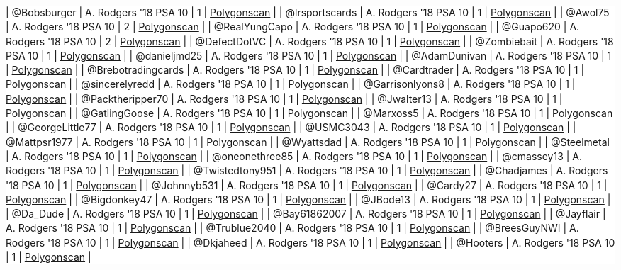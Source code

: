 | @Bobsburger | A. Rodgers '18 PSA 10 | 1 | [Polygonscan](https://polygonscan.com/tx/0xe8d0a35da874b0aa14651ec17a50769299e08f71c0e93edf68e0c0841f20cca1) |
| @lrsportscards | A. Rodgers '18 PSA 10 | 1 | [Polygonscan](https://polygonscan.com/tx/0x7b238126b5052d796370dd6826b918a4348c60996d91e56eb489631e821f58de) |
| @Awol75 | A. Rodgers '18 PSA 10 | 2 | [Polygonscan](https://polygonscan.com/tx/0x173dca2d99825f344481d92202fdb19267049df8f23e84187944667174fe0353) |
| @RealYungCapo | A. Rodgers '18 PSA 10 | 1 | [Polygonscan](https://polygonscan.com/tx/0x7cb526b3f5dfeb077f637b6cc46199e55564171c1d7714e1f33979276f1c2fae) |
| @Guapo620 | A. Rodgers '18 PSA 10 | 2 | [Polygonscan](https://polygonscan.com/tx/0x6b8d45e22f7379497c216812871689784a109f9e84cf1a34435b1298bef3beeb) |
| @DefectDotVC | A. Rodgers '18 PSA 10 | 1 | [Polygonscan](https://polygonscan.com/tx/0x031b3ab9aa4337499170185b476bb0a4cd9cc7d9cddc9a8954c57e0816ef6a2e) |
| @Zombiebait | A. Rodgers '18 PSA 10 | 1 | [Polygonscan](https://polygonscan.com/tx/0x9bdff112e2f710fd1b04d1731d60405949668f1eeed502292be8d7c6ced4ba2c) |
| @danieljmd25 | A. Rodgers '18 PSA 10 | 1 | [Polygonscan](https://polygonscan.com/tx/0x7020628be1f91b7e625861fb7bed1d18b8b6dec6aa2465bc7048983f1be810a6) |
| @AdamDunivan | A. Rodgers '18 PSA 10 | 1 | [Polygonscan](https://polygonscan.com/tx/0x9564a72f6cf87b0448105a7d13190cd4d940553eb3d1a1ddb0df6057385e2150) |
| @Brebotradingcards | A. Rodgers '18 PSA 10 | 1 | [Polygonscan](https://polygonscan.com/tx/0xe4f36b4061989dda8546fcc3f36b126d09e2b0b6dde254584123ac19fd2c77b6) |
| @Cardtrader | A. Rodgers '18 PSA 10 | 1 | [Polygonscan](https://polygonscan.com/tx/0x3de6b2e73a19d7ff3a342fcf5811b38f23a416a7ed60c2723f284395475e0dd7) |
| @sincerelyredd | A. Rodgers '18 PSA 10 | 1 | [Polygonscan](https://polygonscan.com/tx/0x0044abaa51cbcecbf2fda93d22b4da9912fa05179a42417d7d39275c4d70d47b) |
| @Garrisonlyons8 | A. Rodgers '18 PSA 10 | 1 | [Polygonscan](https://polygonscan.com/tx/0xacd481145c8c1975491ea785df374d036ec88e793ef2876f5e43ede9c014ff11) |
| @Packtheripper70 | A. Rodgers '18 PSA 10 | 1 | [Polygonscan](https://polygonscan.com/tx/0x05cd175a213cc188241f394061d323b8a046a6ab2f895cebccaa66418be9aac8) |
| @Jwalter13 | A. Rodgers '18 PSA 10 | 1 | [Polygonscan](https://polygonscan.com/tx/0x8367e4dfd3883567869b3d8740b86f9cf07a7ff42f712a62a3c17e8101dd6d09) |
| @GatlingGoose | A. Rodgers '18 PSA 10 | 1 | [Polygonscan](https://polygonscan.com/tx/0x731463d5ff96fdf2450a23795c21eacd03c7840b1f0e2f72e441b8eb68f6b641) |
| @Marxoss5 | A. Rodgers '18 PSA 10 | 1 | [Polygonscan](https://polygonscan.com/tx/0xcaa5f3f71b1aa3e3ce2b4fb6c12a0ddecff560ba10bddbbf4e160b2d39b889d1) |
| @GeorgeLittle77 | A. Rodgers '18 PSA 10 | 1 | [Polygonscan](https://polygonscan.com/tx/0x0216fa16297bc0aa2b1fe58673e3d0a77bb85453bdcc7c50c392e1dff32d7b15) |
| @USMC3043 | A. Rodgers '18 PSA 10 | 1 | [Polygonscan](https://polygonscan.com/tx/0x5eed8ac268c4375a235cc6f9aeecf1af53f64d0d7d8371ffa0a5a7b4ff81134c) |
| @Mattpsr1977 | A. Rodgers '18 PSA 10 | 1 | [Polygonscan](https://polygonscan.com/tx/0xa85e6b03184c0cc5ecf6410cf4643458f2ade2038c5f2013e2a55dfc9ba26711) |
| @Wyattsdad | A. Rodgers '18 PSA 10 | 1 | [Polygonscan](https://polygonscan.com/tx/0xe972feb4f6a670d75c3edfef649a82fac8b69c26068dc9e832070b807d956cb7) |
| @Steelmetal | A. Rodgers '18 PSA 10 | 1 | [Polygonscan](https://polygonscan.com/tx/0xa38b938b9f273083fde466fc025157bdc65ac8beca13c848890cb172833e8b31) |
| @oneonethree85 | A. Rodgers '18 PSA 10 | 1 | [Polygonscan](https://polygonscan.com/tx/0xb0abf1dda362d48ffa451c1def556af9c357229552e2590d029343f6cde2244e) |
| @cmassey13 | A. Rodgers '18 PSA 10 | 1 | [Polygonscan](https://polygonscan.com/tx/0x0389f06cdcc54e49c171ca96aa1ca24ca14afd2b2dfd5296998b741d392dd9b5) |
| @Twistedtony951 | A. Rodgers '18 PSA 10 | 1 | [Polygonscan](https://polygonscan.com/tx/0x3a1a621b67fc49ecb41a5137e3acc701cd41aa460ccebafe3801431ffa4a50da) |
| @Chadjames | A. Rodgers '18 PSA 10 | 1 | [Polygonscan](https://polygonscan.com/tx/0x1063339ec363c80c9ab6c6c0ba31b75d9460ac057603f016a309629682ca4c56) |
| @Johnnyb531 | A. Rodgers '18 PSA 10 | 1 | [Polygonscan](https://polygonscan.com/tx/0x6c2b003c3a56fad50daf5d410ad89e2773665b346ccf6a0e2692ff0c52b3d836) |
| @Cardy27 | A. Rodgers '18 PSA 10 | 1 | [Polygonscan](https://polygonscan.com/tx/0x9a00ac7a0b0c3bb80b3ea3297257ab507692bc9161acc3465ce69d2554677d81) |
| @Bigdonkey47 | A. Rodgers '18 PSA 10 | 1 | [Polygonscan](https://polygonscan.com/tx/0xf3bc6b162af61172b2499563ebe3a7f713c6b0fa683fb7af84ea280698f6ef1f) |
| @JBode13 | A. Rodgers '18 PSA 10 | 1 | [Polygonscan](https://polygonscan.com/tx/0xadde3bb7a1fab568214da81debc3431ba0ca22bd0a6d67836b49438e1a3d0e13) |
| @Da_Dude | A. Rodgers '18 PSA 10 | 1 | [Polygonscan](https://polygonscan.com/tx/0x5f734d68ea49e51836f3153a8b97f2f78e657596f943f7adb6a04df17e974c73) |
| @Bay61862007 | A. Rodgers '18 PSA 10 | 1 | [Polygonscan](https://polygonscan.com/tx/0xd591f62cdbe73533b4e2c5027b92377ef57f1089e59a745384cc13a307bb378a) |
| @Jayflair | A. Rodgers '18 PSA 10 | 1 | [Polygonscan](https://polygonscan.com/tx/0xfa57c41d9640f3c683d17a7db1599ce700a3934238429e9840a714a69a380a88) |
| @Trublue2040 | A. Rodgers '18 PSA 10 | 1 | [Polygonscan](https://polygonscan.com/tx/0x2cc509cf0409fa057eb3cd1a0900fac0177435a4a0b2ab3f495dd3f69d587107) |
| @BreesGuyNWI | A. Rodgers '18 PSA 10 | 1 | [Polygonscan](https://polygonscan.com/tx/0x143aabd3a127cf45538a79cf4a2f6323901036515078b98b4ff882a3d286f985) |
| @Dkjaheed | A. Rodgers '18 PSA 10 | 1 | [Polygonscan](https://polygonscan.com/tx/0x83c9b4c8802f12e18f90f73098d36f662887a1bde29d18002b58be2d53527ab4) |
| @Hooters | A. Rodgers '18 PSA 10 | 1 | [Polygonscan](https://polygonscan.com/tx/0x705e1a2474cd72fb5dae184e9009a9ab34e9e5c58f9dc67e5ac6f13d62f1b4b2) |
